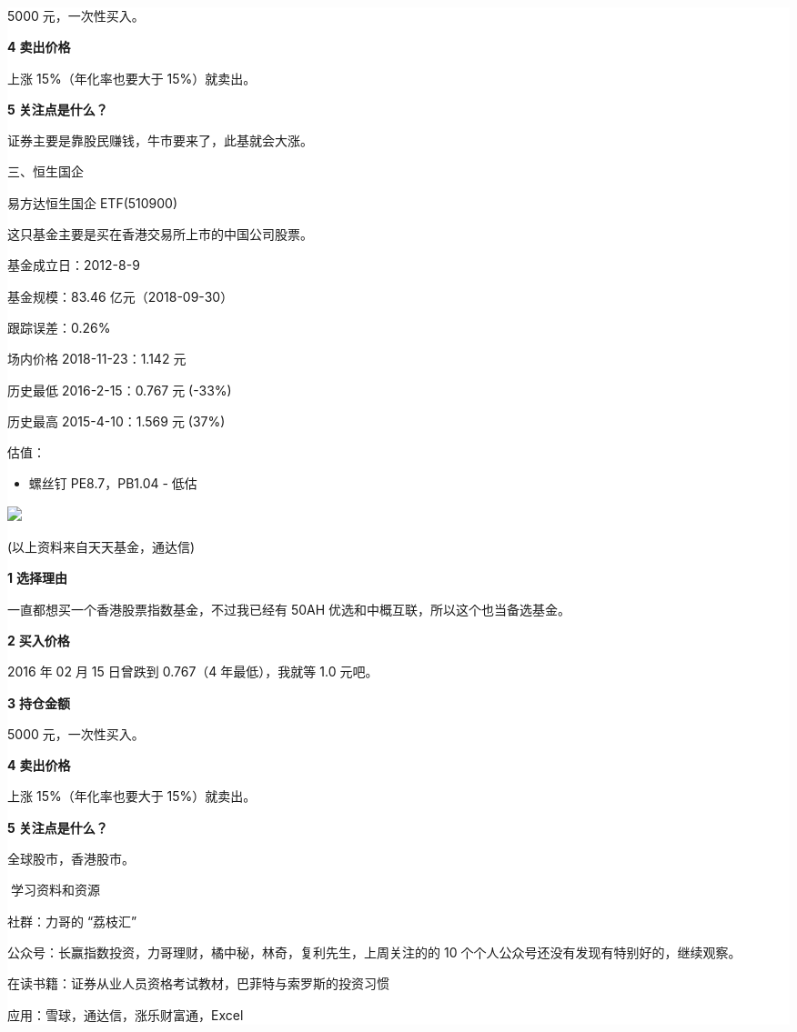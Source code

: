 5000 元，一次性买入。

 **4**  **卖出价格**

上涨 15%（年化率也要大于 15%）就卖出。

 **5**  **关注点是什么？**

证券主要是靠股民赚钱，牛市要来了，此基就会大涨。

三、恒生国企

易方达恒生国企 ETF(510900) 

这只基金主要是买在香港交易所上市的中国公司股票。

基金成立日：2012-8-9

基金规模：83.46 亿元（2018-09-30）  

跟踪误差：0.26%

场内价格 2018-11-23：1.142 元

历史最低 2016-2-15：0.767 元 (-33%)

历史最高 2015-4-10：1.569 元 (37%)

估值：

- 螺丝钉 PE8.7，PB1.04 - 低估

![](https://mmbiz.qpic.cn/mmbiz_png/2qRZ6oIialEANfEicFgusibPSrPia8fneA8ebjCPiaVd4I4oicZDVaFribCeRhics5mnMU8QAH6P5vAVRE8NRtq7VyibCVA/640?wx_fmt=png)

(以上资料来自天天基金，通达信)

 **1**  **选择理由**

一直都想买一个香港股票指数基金，不过我已经有 50AH 优选和中概互联，所以这个也当备选基金。

 **2**  **买入价格**

2016 年 02 月 15 日曾跌到 0.767（4 年最低），我就等 1.0 元吧。

 **3**  **持仓金额**

5000 元，一次性买入。

 **4**  **卖出价格**

上涨 15%（年化率也要大于 15%）就卖出。

 **5**  **关注点是什么？**

全球股市，香港股市。

 学习资料和资源 

社群：力哥的 “荔枝汇”

公众号：长赢指数投资，力哥理财，橘中秘，林奇，复利先生，上周关注的的 10 个个人公众号还没有发现有特别好的，继续观察。

在读书籍：证券从业人员资格考试教材，巴菲特与索罗斯的投资习惯

应用：雪球，通达信，涨乐财富通，Excel
